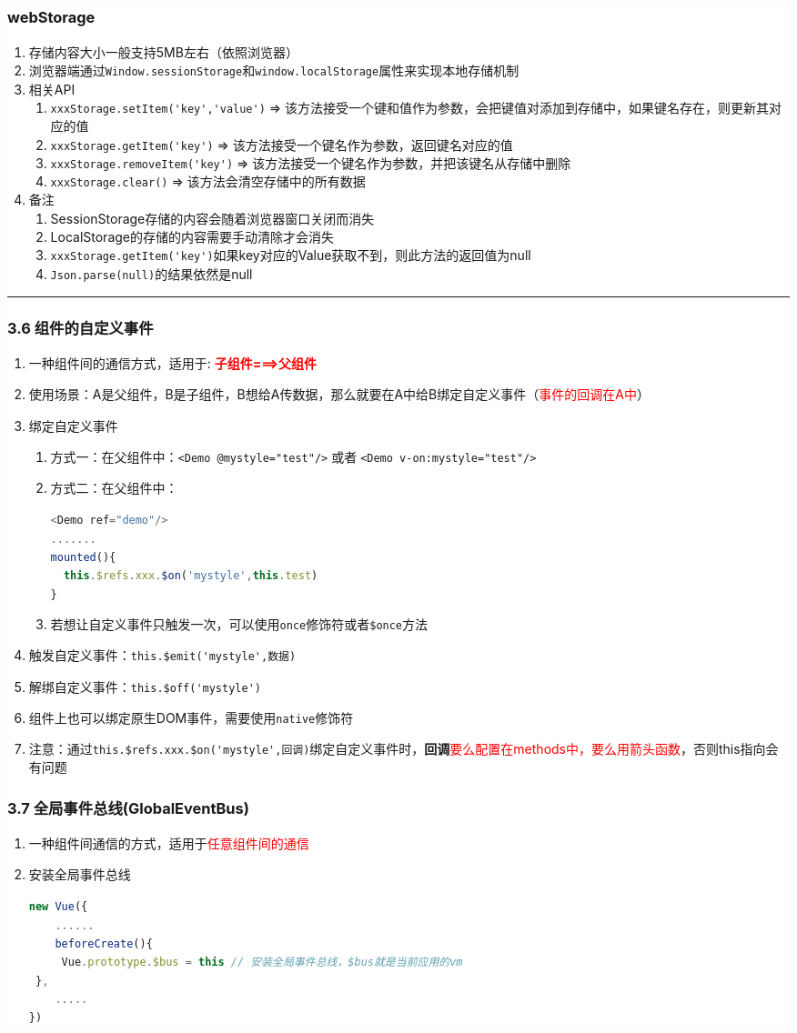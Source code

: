 ### webStorage

1. 存储内容大小一般支持5MB左右（依照浏览器）
2. 浏览器端通过`Window.sessionStorage`和`window.localStorage`属性来实现本地存储机制
3. 相关API
   1. `xxxStorage.setItem('key','value')` => 该方法接受一个键和值作为参数，会把键值对添加到存储中，如果键名存在，则更新其对应的值
   2. `xxxStorage.getItem('key')` => 该方法接受一个键名作为参数，返回键名对应的值
   3. `xxxStorage.removeItem('key')` => 该方法接受一个键名作为参数，并把该键名从存储中删除
   4. `xxxStorage.clear()` => 该方法会清空存储中的所有数据
4. 备注
   1. SessionStorage存储的内容会随着浏览器窗口关闭而消失
   2. LocalStorage的存储的内容需要手动清除才会消失
   3. `xxxStorage.getItem('key')`如果key对应的Value获取不到，则此方法的返回值为null
   4. `Json.parse(null)`的结果依然是null

---

### 3.6 组件的自定义事件

1. 一种组件间的通信方式，适用于: <strong style="color:red">子组件===>父组件</strong>

2.  使用场景：A是父组件，B是子组件，B想给A传数据，那么就要在A中给B绑定自定义事件（<span style="color:red">事件的回调在A中</span>）

3. 绑定自定义事件

   1. 方式一：在父组件中：`<Demo @mystyle="test"/>` 或者 `<Demo v-on:mystyle="test"/>`

   2. 方式二：在父组件中：

      ```js
      <Demo ref="demo"/>
      .......
      mounted(){
      	this.$refs.xxx.$on('mystyle',this.test)
      }
      ```

   3. ​	若想让自定义事件只触发一次，可以使用`once`修饰符或者`$once`方法

4. 触发自定义事件：`this.$emit('mystyle',数据)`

5. 解绑自定义事件：`this.$off('mystyle')`

6. 组件上也可以绑定原生DOM事件，需要使用`native`修饰符

7. 注意：通过`this.$refs.xxx.$on('mystyle',回调)`绑定自定义事件时，**回调**<span style="color:red">要么配置在methods中，要么用箭头函数</span>，否则this指向会有问题

### 3.7 全局事件总线(GlobalEventBus)

1. 一种组件间通信的方式，适用于<span style="color:red">任意组件间的通信</span>

2. 安装全局事件总线

   ```js
   new Vue({
       ......
       beforeCreate(){
       	Vue.prototype.$bus = this // 安装全局事件总线，$bus就是当前应用的vm
   	},
       .....
   })
   ```

